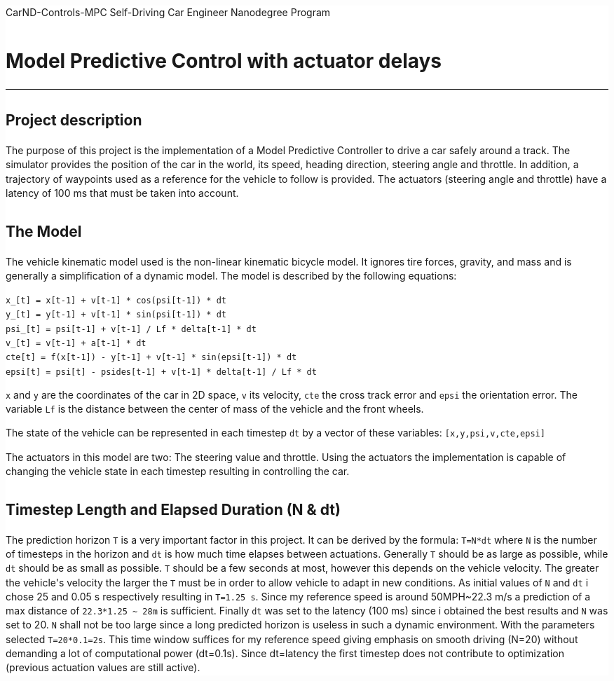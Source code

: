  CarND-Controls-MPC
Self-Driving Car Engineer Nanodegree Program

# Model Predictive Control with actuator delays

---

## Project description

The purpose of this project is the implementation of a Model Predictive Controller to drive a car safely around a track. The simulator provides the position of the car in the world, its speed, heading direction, steering angle and throttle. In addition, a trajectory of waypoints used as a reference  for the vehicle to follow is provided. The actuators (steering angle and throttle) have a latency of 100 ms that must be taken into account.

## The Model

The vehicle kinematic model used is the non-linear kinematic bicycle model. It ignores tire forces, gravity, and mass and is generally a simplification of a dynamic model. The model is described by the following equations:

    x_[t] = x[t-1] + v[t-1] * cos(psi[t-1]) * dt
    y_[t] = y[t-1] + v[t-1] * sin(psi[t-1]) * dt
    psi_[t] = psi[t-1] + v[t-1] / Lf * delta[t-1] * dt
    v_[t] = v[t-1] + a[t-1] * dt
    cte[t] = f(x[t-1]) - y[t-1] + v[t-1] * sin(epsi[t-1]) * dt
    epsi[t] = psi[t] - psides[t-1] + v[t-1] * delta[t-1] / Lf * dt

`x` and `y` are the coordinates of the car in 2D space, `v` its velocity, `cte` the cross track error and `epsi` the orientation error. The variable `Lf` is the distance between the center of mass of the vehicle and the front wheels.

The state of the vehicle can be represented in each timestep `dt` by a vector of these variables: `[x,y,psi,v,cte,epsi]`

The actuators in this model are two: The steering value and throttle. Using the actuators the implementation is capable of changing the vehicle state in each timestep resulting in controlling the car. 

## Timestep Length and Elapsed Duration (N & dt)

The prediction horizon `T` is a very important factor in this project. It can be derived by the formula: `T=N*dt` where `N` is the number of timesteps in the horizon and `dt` is how much time elapses between actuations. Generally `T` should be as large as possible, while `dt` should be as small as possible. `T` should be a few seconds at most, however this depends on the vehicle velocity. The greater the vehicle's velocity the larger the `T` must be in order to allow vehicle to adapt in new conditions. As initial values of `N` and `dt` i chose 25 and 0.05 s respectively resulting in `T=1.25 s`. Since my reference speed is around 50MPH~22.3 m/s a prediction of a max distance of `22.3*1.25 ~ 28m` is sufficient. Finally `dt` was set to the latency (100 ms) since i obtained the best results and `N` was set to 20. `N` shall not be too large since a long predicted horizon is useless in such a dynamic environment. With the parameters selected `T=20*0.1=2s`. This time window suffices for my reference speed giving emphasis on smooth driving (N=20) without demanding a lot of computational power (dt=0.1s). Since dt=latency the first timestep does not contribute to optimization (previous actuation values are still active).
